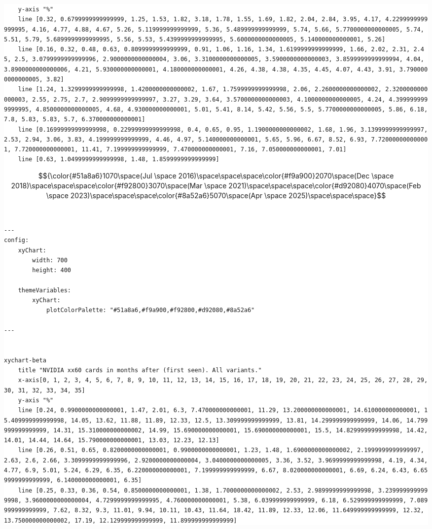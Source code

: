 ```mermaid
    y-axis "%" 
    line [0.32, 0.6799999999999999, 1.25, 1.53, 1.82, 3.18, 1.78, 1.55, 1.69, 1.82, 2.04, 2.84, 3.95, 4.17, 4.2299999999999995, 4.16, 4.77, 4.88, 4.67, 5.26, 5.119999999999999, 5.36, 5.489999999999999, 5.74, 5.66, 5.7700000000000005, 5.74, 5.51, 5.79, 5.6899999999999995, 5.56, 5.53, 5.4399999999999995, 5.6000000000000005, 5.140000000000001, 5.26]
    line [0.16, 0.32, 0.48, 0.63, 0.8099999999999999, 0.91, 1.06, 1.16, 1.34, 1.6199999999999999, 1.66, 2.02, 2.31, 2.45, 2.5, 3.0799999999999996, 2.9000000000000004, 3.06, 3.3100000000000005, 3.5900000000000003, 3.8599999999999994, 4.04, 3.8900000000000006, 4.21, 5.930000000000001, 4.180000000000001, 4.26, 4.38, 4.38, 4.35, 4.45, 4.07, 4.43, 3.91, 3.7900000000000005, 3.82]
    line [1.24, 1.3299999999999998, 1.4200000000000002, 1.67, 1.7599999999999998, 2.06, 2.2600000000000002, 2.3200000000000003, 2.55, 2.75, 2.7, 2.9099999999999997, 3.27, 3.29, 3.64, 3.5700000000000003, 4.1000000000000005, 4.24, 4.3999999999999995, 4.8500000000000005, 4.68, 4.930000000000001, 5.01, 5.41, 8.14, 5.42, 5.56, 5.5, 5.7700000000000005, 5.86, 6.18, 7.8, 5.83, 5.83, 5.7, 6.370000000000001]
    line [0.16999999999999998, 0.22999999999999998, 0.4, 0.65, 0.95, 1.1900000000000002, 1.68, 1.96, 3.1399999999999997, 2.53, 2.94, 3.06, 3.83, 4.199999999999999, 4.46, 4.97, 5.140000000000001, 5.65, 5.96, 6.67, 8.52, 6.93, 7.720000000000001, 7.720000000000001, 11.41, 7.199999999999999, 7.470000000000001, 7.16, 7.050000000000001, 7.01]
    line [0.63, 1.0499999999999998, 1.48, 1.8599999999999999]
``` 
$${\color{#51a8a6}1070\space(Jul \space 2016)\space\space\space\color{#f9a900}2070\space(Dec \space 2018)\space\space\space\color{#f92800}3070\space(Mar \space 2021)\space\space\space\color{#d92080}4070\space(Feb \space 2023)\space\space\space\color{#8a52a6}5070\space(Apr \space 2025)\space\space\space}$$

<br/>

```mermaid
---
config:
    xyChart:
        width: 700
        height: 400
        
    themeVariables:
        xyChart:
            plotColorPalette: "#51a8a6,#f9a900,#f92800,#d92080,#8a52a6"

--- 


xychart-beta
    title "NVIDIA xx60 cards in months after (first seen). All variants."
    x-axis[0, 1, 2, 3, 4, 5, 6, 7, 8, 9, 10, 11, 12, 13, 14, 15, 16, 17, 18, 19, 20, 21, 22, 23, 24, 25, 26, 27, 28, 29, 30, 31, 32, 33, 34, 35]
    y-axis "%" 
    line [0.24, 0.9900000000000001, 1.47, 2.01, 6.3, 7.470000000000001, 11.29, 13.200000000000001, 14.610000000000001, 15.409999999999998, 14.05, 13.62, 11.88, 11.89, 12.33, 12.5, 13.309999999999999, 13.81, 14.299999999999999, 14.06, 14.799999999999999, 14.31, 15.310000000000002, 14.99, 15.690000000000001, 15.690000000000001, 15.5, 14.829999999999998, 14.42, 14.01, 14.44, 14.64, 15.790000000000001, 13.03, 12.23, 12.13]
    line [0.26, 0.51, 0.65, 0.8200000000000001, 0.9900000000000001, 1.23, 1.48, 1.6900000000000002, 2.1999999999999997, 2.63, 2.6, 2.66, 3.3099999999999996, 2.9200000000000004, 3.0400000000000005, 3.36, 3.52, 3.9699999999999998, 4.19, 4.34, 4.77, 6.9, 5.01, 5.24, 6.29, 6.35, 6.220000000000001, 7.199999999999999, 6.67, 8.020000000000001, 6.69, 6.24, 6.43, 6.659999999999999, 6.140000000000001, 6.35]
    line [0.25, 0.33, 0.36, 0.54, 0.8500000000000001, 1.38, 1.7000000000000002, 2.53, 2.9899999999999998, 3.2399999999999998, 3.9600000000000004, 4.7299999999999995, 4.760000000000001, 5.38, 6.039999999999999, 6.18, 6.529999999999999, 7.089999999999999, 7.62, 8.32, 9.3, 11.01, 9.94, 10.11, 10.43, 11.64, 18.42, 11.89, 12.33, 12.06, 11.649999999999999, 12.32, 13.750000000000002, 17.19, 12.129999999999999, 11.899999999999999]
```